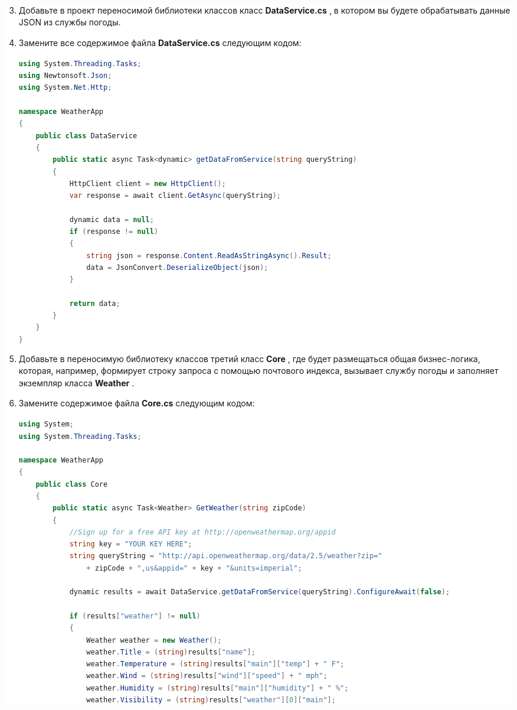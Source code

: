 3.  Добавьте в проект переносимой библиотеки классов класс **DataService.cs** , в котором вы будете обрабатывать данные JSON из службы погоды.

4.  Замените все содержимое файла **DataService.cs** следующим кодом:

    ```csharp
    using System.Threading.Tasks;
    using Newtonsoft.Json;
    using System.Net.Http;

    namespace WeatherApp
    {
        public class DataService
        {
            public static async Task<dynamic> getDataFromService(string queryString)
            {
                HttpClient client = new HttpClient();
                var response = await client.GetAsync(queryString);

                dynamic data = null;
                if (response != null)
                {
                    string json = response.Content.ReadAsStringAsync().Result;
                    data = JsonConvert.DeserializeObject(json);
                }

                return data;
            }
        }
    }
    ```

5.  Добавьте в переносимую библиотеку классов третий класс **Core** , где будет размещаться общая бизнес-логика, которая, например, формирует строку запроса с помощью почтового индекса, вызывает службу погоды и заполняет экземпляр класса **Weather** .

6.  Замените содержимое файла **Core.cs** следующим кодом:

    ```csharp
    using System;
    using System.Threading.Tasks;

    namespace WeatherApp
    {
        public class Core
        {
            public static async Task<Weather> GetWeather(string zipCode)
            {
                //Sign up for a free API key at http://openweathermap.org/appid
                string key = "YOUR KEY HERE";
                string queryString = "http://api.openweathermap.org/data/2.5/weather?zip="
                    + zipCode + ",us&appid=" + key + "&units=imperial";

                dynamic results = await DataService.getDataFromService(queryString).ConfigureAwait(false);

                if (results["weather"] != null)
                {
                    Weather weather = new Weather();
                    weather.Title = (string)results["name"];
                    weather.Temperature = (string)results["main"]["temp"] + " F";
                    weather.Wind = (string)results["wind"]["speed"] + " mph";
                    weather.Humidity = (string)results["main"]["humidity"] + " %";
                    weather.Visibility = (string)results["weather"][0]["main"];
